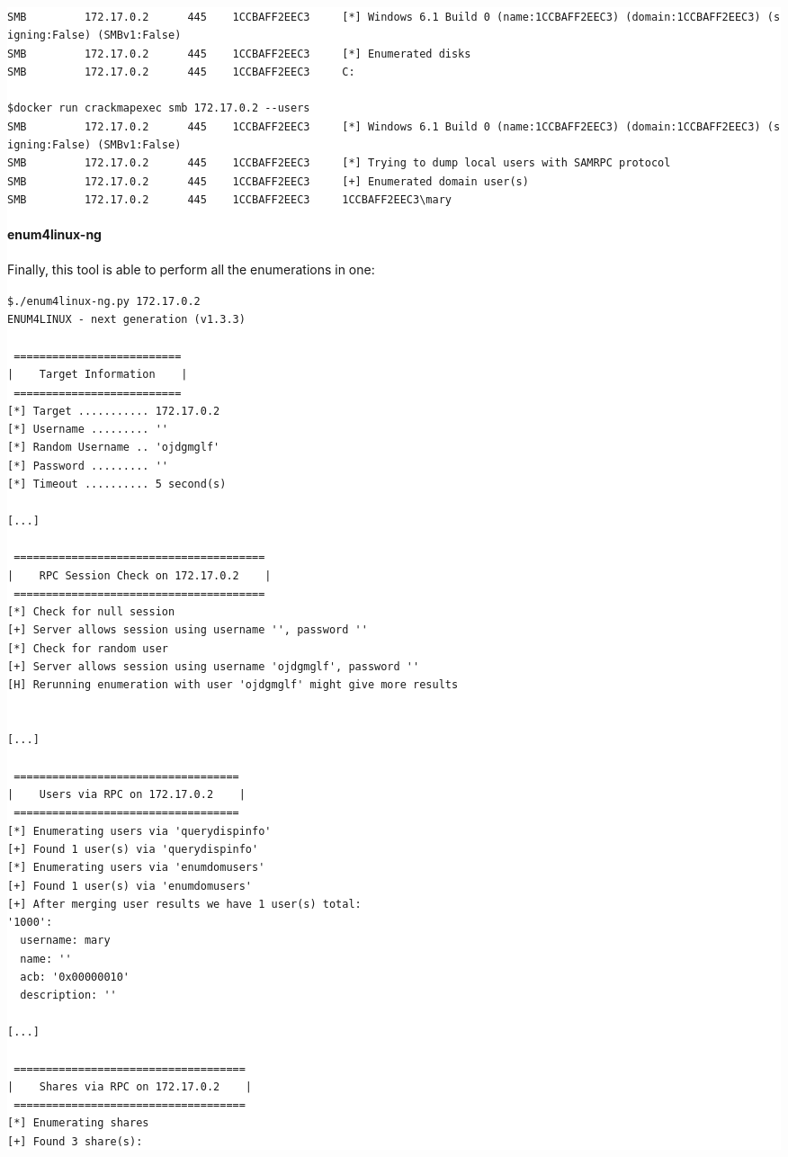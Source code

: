 ```
SMB         172.17.0.2      445    1CCBAFF2EEC3     [*] Windows 6.1 Build 0 (name:1CCBAFF2EEC3) (domain:1CCBAFF2EEC3) (signing:False) (SMBv1:False)
SMB         172.17.0.2      445    1CCBAFF2EEC3     [*] Enumerated disks
SMB         172.17.0.2      445    1CCBAFF2EEC3     C:

$docker run crackmapexec smb 172.17.0.2 --users
SMB         172.17.0.2      445    1CCBAFF2EEC3     [*] Windows 6.1 Build 0 (name:1CCBAFF2EEC3) (domain:1CCBAFF2EEC3) (signing:False) (SMBv1:False)
SMB         172.17.0.2      445    1CCBAFF2EEC3     [*] Trying to dump local users with SAMRPC protocol
SMB         172.17.0.2      445    1CCBAFF2EEC3     [+] Enumerated domain user(s)
SMB         172.17.0.2      445    1CCBAFF2EEC3     1CCBAFF2EEC3\mary
```
#### enum4linux-ng
Finally, this tool is able to perform all the enumerations in one:
```
$./enum4linux-ng.py 172.17.0.2
ENUM4LINUX - next generation (v1.3.3)

 ==========================
|    Target Information    |
 ==========================
[*] Target ........... 172.17.0.2
[*] Username ......... ''
[*] Random Username .. 'ojdgmglf'
[*] Password ......... ''
[*] Timeout .......... 5 second(s)

[...]

 =======================================
|    RPC Session Check on 172.17.0.2    |
 =======================================
[*] Check for null session
[+] Server allows session using username '', password ''
[*] Check for random user
[+] Server allows session using username 'ojdgmglf', password ''
[H] Rerunning enumeration with user 'ojdgmglf' might give more results


[...]

 ===================================
|    Users via RPC on 172.17.0.2    |
 ===================================
[*] Enumerating users via 'querydispinfo'
[+] Found 1 user(s) via 'querydispinfo'
[*] Enumerating users via 'enumdomusers'
[+] Found 1 user(s) via 'enumdomusers'
[+] After merging user results we have 1 user(s) total:
'1000':
  username: mary
  name: ''
  acb: '0x00000010'
  description: ''

[...]

 ====================================
|    Shares via RPC on 172.17.0.2    |
 ====================================
[*] Enumerating shares
[+] Found 3 share(s):
```